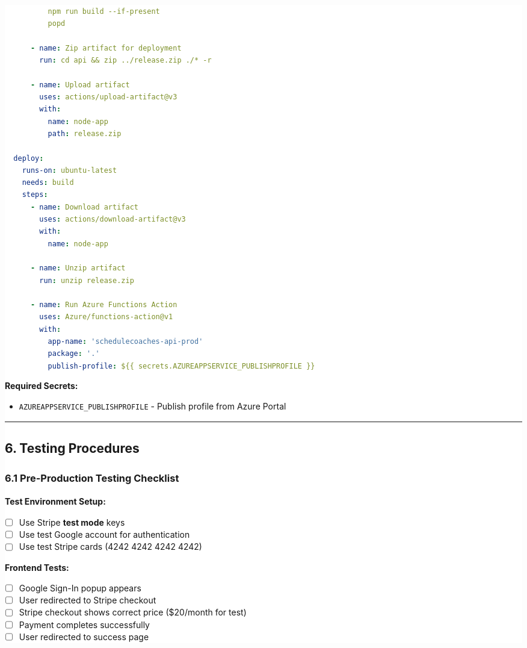 ```yaml
          npm run build --if-present
          popd

      - name: Zip artifact for deployment
        run: cd api && zip ../release.zip ./* -r

      - name: Upload artifact
        uses: actions/upload-artifact@v3
        with:
          name: node-app
          path: release.zip

  deploy:
    runs-on: ubuntu-latest
    needs: build
    steps:
      - name: Download artifact
        uses: actions/download-artifact@v3
        with:
          name: node-app

      - name: Unzip artifact
        run: unzip release.zip

      - name: Run Azure Functions Action
        uses: Azure/functions-action@v1
        with:
          app-name: 'schedulecoaches-api-prod'
          package: '.'
          publish-profile: ${{ secrets.AZUREAPPSERVICE_PUBLISHPROFILE }}
```

**Required Secrets:**
- `AZUREAPPSERVICE_PUBLISHPROFILE` - Publish profile from Azure Portal

---

## 6. Testing Procedures

### 6.1 Pre-Production Testing Checklist

**Test Environment Setup:**
- [ ] Use Stripe **test mode** keys
- [ ] Use test Google account for authentication
- [ ] Use test Stripe cards (4242 4242 4242 4242)

**Frontend Tests:**
- [ ] Google Sign-In popup appears
- [ ] User redirected to Stripe checkout
- [ ] Stripe checkout shows correct price ($20/month for test)
- [ ] Payment completes successfully
- [ ] User redirected to success page
